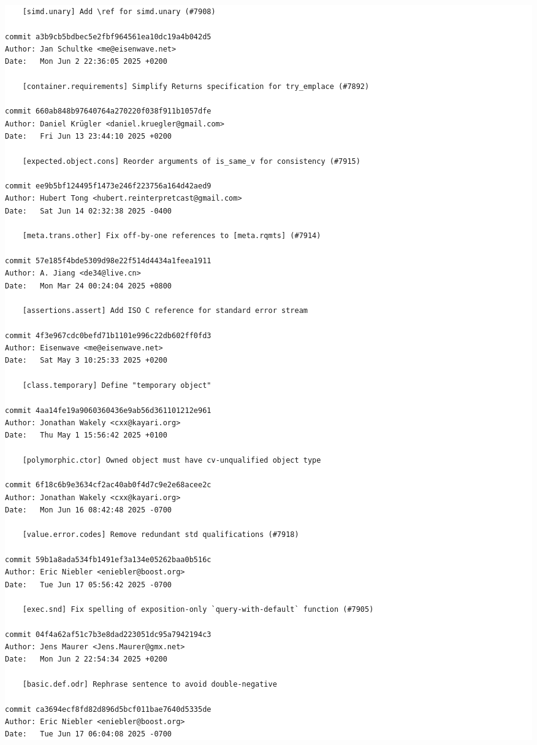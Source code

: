         [simd.unary] Add \ref for simd.unary (#7908)

    commit a3b9cb5bdbec5e2fbf964561ea10dc19a4b042d5
    Author: Jan Schultke <me@eisenwave.net>
    Date:   Mon Jun 2 22:36:05 2025 +0200

        [container.requirements] Simplify Returns specification for try_emplace (#7892)

    commit 660ab848b97640764a270220f038f911b1057dfe
    Author: Daniel Krügler <daniel.kruegler@gmail.com>
    Date:   Fri Jun 13 23:44:10 2025 +0200

        [expected.object.cons] Reorder arguments of is_same_v for consistency (#7915)

    commit ee9b5bf124495f1473e246f223756a164d42aed9
    Author: Hubert Tong <hubert.reinterpretcast@gmail.com>
    Date:   Sat Jun 14 02:32:38 2025 -0400

        [meta.trans.other] Fix off-by-one references to [meta.rqmts] (#7914)

    commit 57e185f4bde5309d98e22f514d4434a1feea1911
    Author: A. Jiang <de34@live.cn>
    Date:   Mon Mar 24 00:24:04 2025 +0800

        [assertions.assert] Add ISO C reference for standard error stream

    commit 4f3e967cdc0befd71b1101e996c22db602ff0fd3
    Author: Eisenwave <me@eisenwave.net>
    Date:   Sat May 3 10:25:33 2025 +0200

        [class.temporary] Define "temporary object"

    commit 4aa14fe19a9060360436e9ab56d361101212e961
    Author: Jonathan Wakely <cxx@kayari.org>
    Date:   Thu May 1 15:56:42 2025 +0100

        [polymorphic.ctor] Owned object must have cv-unqualified object type

    commit 6f18c6b9e3634cf2ac40ab0f4d7c9e2e68acee2c
    Author: Jonathan Wakely <cxx@kayari.org>
    Date:   Mon Jun 16 08:42:48 2025 -0700

        [value.error.codes] Remove redundant std qualifications (#7918)

    commit 59b1a8ada534fb1491ef3a134e05262baa0b516c
    Author: Eric Niebler <eniebler@boost.org>
    Date:   Tue Jun 17 05:56:42 2025 -0700

        [exec.snd] Fix spelling of exposition-only `query-with-default` function (#7905)

    commit 04f4a62af51c7b3e8dad223051dc95a7942194c3
    Author: Jens Maurer <Jens.Maurer@gmx.net>
    Date:   Mon Jun 2 22:54:34 2025 +0200

        [basic.def.odr] Rephrase sentence to avoid double-negative

    commit ca3694ecf8fd82d896d5bcf011bae7640d5335de
    Author: Eric Niebler <eniebler@boost.org>
    Date:   Tue Jun 17 06:04:08 2025 -0700
